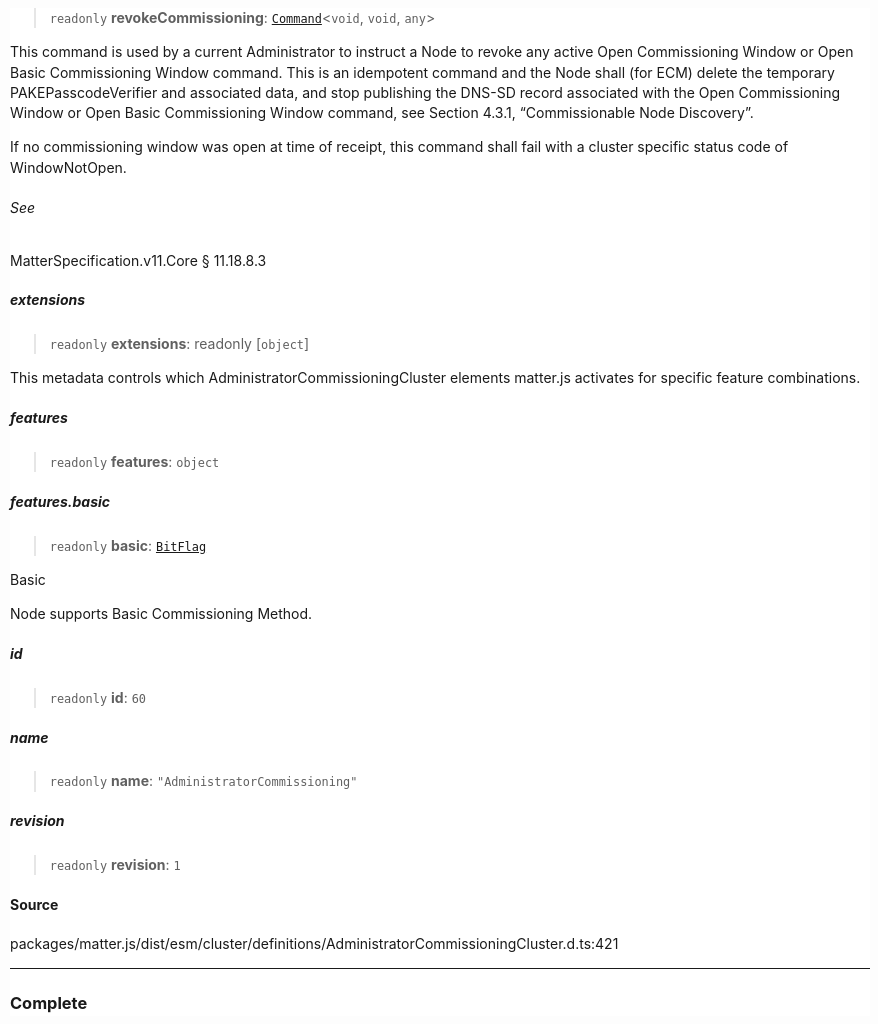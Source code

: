 > `readonly` **revokeCommissioning**: [`Command`](../../interfaces/Command.md)\<`void`, `void`, `any`\>

This command is used by a current Administrator to instruct a Node to revoke any active Open
Commissioning Window or Open Basic Commissioning Window command. This is an idempotent command and the
Node shall (for ECM) delete the temporary PAKEPasscodeVerifier and associated data, and stop publishing
the DNS-SD record associated with the Open Commissioning Window or Open Basic Commissioning Window
command, see Section 4.3.1, “Commissionable Node Discovery”.

If no commissioning window was open at time of receipt, this command shall fail with a cluster specific
status code of WindowNotOpen.

###### See

MatterSpecification.v11.Core § 11.18.8.3

##### extensions

> `readonly` **extensions**: readonly [`object`]

This metadata controls which AdministratorCommissioningCluster elements matter.js activates for specific
feature combinations.

##### features

> `readonly` **features**: `object`

##### features.basic

> `readonly` **basic**: [`BitFlag`](../../../schema/README.md#bitflag)

Basic

Node supports Basic Commissioning Method.

##### id

> `readonly` **id**: `60`

##### name

> `readonly` **name**: `"AdministratorCommissioning"`

##### revision

> `readonly` **revision**: `1`

#### Source

packages/matter.js/dist/esm/cluster/definitions/AdministratorCommissioningCluster.d.ts:421

***

### Complete
